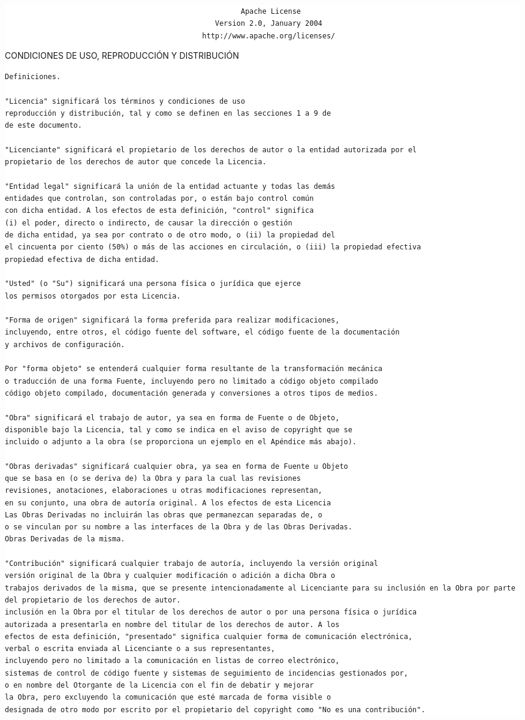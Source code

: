                                                            Apache License
                                                     Version 2.0, January 2004
                                                  http://www.apache.org/licenses/

CONDICIONES DE USO, REPRODUCCIÓN Y DISTRIBUCIÓN

    Definiciones.

    "Licencia" significará los términos y condiciones de uso 
    reproducción y distribución, tal y como se definen en las secciones 1 a 9 de 
    de este documento.

    "Licenciante" significará el propietario de los derechos de autor o la entidad autorizada por el 
    propietario de los derechos de autor que concede la Licencia.

    "Entidad legal" significará la unión de la entidad actuante y todas las demás
    entidades que controlan, son controladas por, o están bajo control común 
    con dicha entidad. A los efectos de esta definición, "control" significa
    (i) el poder, directo o indirecto, de causar la dirección o gestión
    de dicha entidad, ya sea por contrato o de otro modo, o (ii) la propiedad del 
    el cincuenta por ciento (50%) o más de las acciones en circulación, o (iii) la propiedad efectiva 
    propiedad efectiva de dicha entidad.

    "Usted" (o "Su") significará una persona física o jurídica que ejerce 
    los permisos otorgados por esta Licencia.

    "Forma de origen" significará la forma preferida para realizar modificaciones,
    incluyendo, entre otros, el código fuente del software, el código fuente de la documentación
    y archivos de configuración.

    Por "forma objeto" se entenderá cualquier forma resultante de la transformación mecánica
    o traducción de una forma Fuente, incluyendo pero no limitado a código objeto compilado
    código objeto compilado, documentación generada y conversiones a otros tipos de medios.

    "Obra" significará el trabajo de autor, ya sea en forma de Fuente o de Objeto,
    disponible bajo la Licencia, tal y como se indica en el aviso de copyright que se
    incluido o adjunto a la obra (se proporciona un ejemplo en el Apéndice más abajo).

    "Obras derivadas" significará cualquier obra, ya sea en forma de Fuente u Objeto
    que se basa en (o se deriva de) la Obra y para la cual las revisiones 
    revisiones, anotaciones, elaboraciones u otras modificaciones representan, 
    en su conjunto, una obra de autoría original. A los efectos de esta Licencia
    Las Obras Derivadas no incluirán las obras que permanezcan separadas de, o 
    o se vinculan por su nombre a las interfaces de la Obra y de las Obras Derivadas. 
    Obras Derivadas de la misma.

    "Contribución" significará cualquier trabajo de autoría, incluyendo la versión original 
    versión original de la Obra y cualquier modificación o adición a dicha Obra o 
    trabajos derivados de la misma, que se presente intencionadamente al Licenciante para su inclusión en la Obra por parte del propietario de los derechos de autor.
    inclusión en la Obra por el titular de los derechos de autor o por una persona física o jurídica
    autorizada a presentarla en nombre del titular de los derechos de autor. A los 
    efectos de esta definición, "presentado" significa cualquier forma de comunicación electrónica,
    verbal o escrita enviada al Licenciante o a sus representantes,
    incluyendo pero no limitado a la comunicación en listas de correo electrónico,
    sistemas de control de código fuente y sistemas de seguimiento de incidencias gestionados por,
    o en nombre del Otorgante de la Licencia con el fin de debatir y mejorar 
    la Obra, pero excluyendo la comunicación que esté marcada de forma visible o 
    designada de otro modo por escrito por el propietario del copyright como "No es una contribución".
